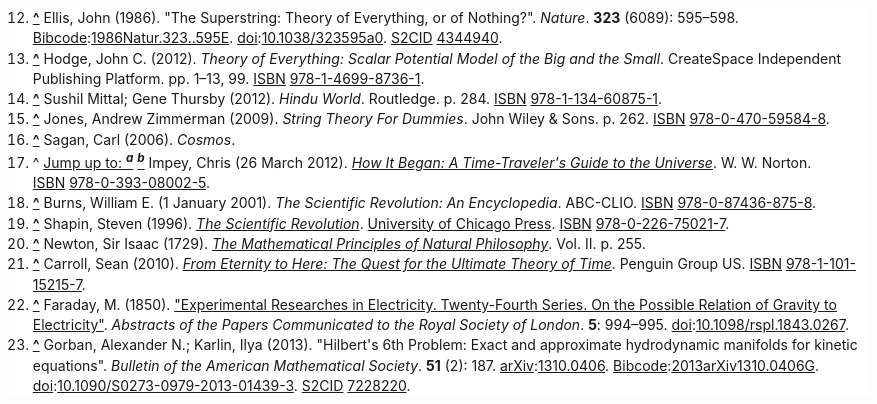 12.  **[^](https://en.wikipedia.org/wiki/Theory_of_everything#cite_ref-12 "Jump up")** Ellis, John (1986). "The Superstring: Theory of Everything, or of Nothing?". _Nature_. **323** (6089): 595–598. [Bibcode](https://en.wikipedia.org/wiki/Bibcode_(identifier) "Bibcode (identifier)"):[1986Natur.323..595E](https://ui.adsabs.harvard.edu/abs/1986Natur.323..595E). [doi](https://en.wikipedia.org/wiki/Doi_(identifier) "Doi (identifier)"):[10.1038/323595a0](https://doi.org/10.1038%2F323595a0). [S2CID](https://en.wikipedia.org/wiki/S2CID_(identifier) "S2CID (identifier)") [4344940](https://api.semanticscholar.org/CorpusID:4344940).
13.  **[^](https://en.wikipedia.org/wiki/Theory_of_everything#cite_ref-Hodge_13-0 "Jump up")** Hodge, John C. (2012). _Theory of Everything: Scalar Potential Model of the Big and the Small_. CreateSpace Independent Publishing Platform. pp. 1–13, 99. [ISBN](https://en.wikipedia.org/wiki/ISBN_(identifier) "ISBN (identifier)") [978-1-4699-8736-1](https://en.wikipedia.org/wiki/Special:BookSources/978-1-4699-8736-1 "Special:BookSources/978-1-4699-8736-1").
14.  **[^](https://en.wikipedia.org/wiki/Theory_of_everything#cite_ref-14 "Jump up")** Sushil Mittal; Gene Thursby (2012). _Hindu World_. Routledge. p. 284. [ISBN](https://en.wikipedia.org/wiki/ISBN_(identifier) "ISBN (identifier)") [978-1-134-60875-1](https://en.wikipedia.org/wiki/Special:BookSources/978-1-134-60875-1 "Special:BookSources/978-1-134-60875-1").
15.  **[^](https://en.wikipedia.org/wiki/Theory_of_everything#cite_ref-15 "Jump up")** Jones, Andrew Zimmerman (2009). _String Theory For Dummies_. John Wiley & Sons. p. 262. [ISBN](https://en.wikipedia.org/wiki/ISBN_(identifier) "ISBN (identifier)") [978-0-470-59584-8](https://en.wikipedia.org/wiki/Special:BookSources/978-0-470-59584-8 "Special:BookSources/978-0-470-59584-8").
16.  **[^](https://en.wikipedia.org/wiki/Theory_of_everything#cite_ref-16 "Jump up")** Sagan, Carl (2006). _Cosmos_.
17.  ^ [Jump up to: <sup><i><b>a</b></i></sup>](https://en.wikipedia.org/wiki/Theory_of_everything#cite_ref-Impey2012_17-0) [<sup><i><b>b</b></i></sup>](https://en.wikipedia.org/wiki/Theory_of_everything#cite_ref-Impey2012_17-1) Impey, Chris (26 March 2012). [_How It Began: A Time-Traveler's Guide to the Universe_](https://archive.org/details/howitbegantimetr0000impe). W. W. Norton. [ISBN](https://en.wikipedia.org/wiki/ISBN_(identifier) "ISBN (identifier)") [978-0-393-08002-5](https://en.wikipedia.org/wiki/Special:BookSources/978-0-393-08002-5 "Special:BookSources/978-0-393-08002-5").
18.  **[^](https://en.wikipedia.org/wiki/Theory_of_everything#cite_ref-Burns2001_18-0 "Jump up")** Burns, William E. (1 January 2001). _The Scientific Revolution: An Encyclopedia_. ABC-CLIO. [ISBN](https://en.wikipedia.org/wiki/ISBN_(identifier) "ISBN (identifier)") [978-0-87436-875-8](https://en.wikipedia.org/wiki/Special:BookSources/978-0-87436-875-8 "Special:BookSources/978-0-87436-875-8").
19.  **[^](https://en.wikipedia.org/wiki/Theory_of_everything#cite_ref-19 "Jump up")** Shapin, Steven (1996). [_The Scientific Revolution_](https://archive.org/details/scientificrevolu00shap_0). [University of Chicago Press](https://en.wikipedia.org/wiki/University_of_Chicago_Press "University of Chicago Press"). [ISBN](https://en.wikipedia.org/wiki/ISBN_(identifier) "ISBN (identifier)") [978-0-226-75021-7](https://en.wikipedia.org/wiki/Special:BookSources/978-0-226-75021-7 "Special:BookSources/978-0-226-75021-7").
20.  **[^](https://en.wikipedia.org/wiki/Theory_of_everything#cite_ref-20 "Jump up")** Newton, Sir Isaac (1729). [_The Mathematical Principles of Natural Philosophy_](https://books.google.com/books?id=6EqxPav3vIsC&pg=PA255). Vol. II. p. 255.
21.  **[^](https://en.wikipedia.org/wiki/Theory_of_everything#cite_ref-Carroll2010_21-0 "Jump up")** Carroll, Sean (2010). _[From Eternity to Here: The Quest for the Ultimate Theory of Time](https://en.wikipedia.org/wiki/From_Eternity_to_Here:_The_Quest_for_the_Ultimate_Theory_of_Time "From Eternity to Here: The Quest for the Ultimate Theory of Time")_. Penguin Group US. [ISBN](https://en.wikipedia.org/wiki/ISBN_(identifier) "ISBN (identifier)") [978-1-101-15215-7](https://en.wikipedia.org/wiki/Special:BookSources/978-1-101-15215-7 "Special:BookSources/978-1-101-15215-7").
22.  **[^](https://en.wikipedia.org/wiki/Theory_of_everything#cite_ref-22 "Jump up")** Faraday, M. (1850). ["Experimental Researches in Electricity. Twenty-Fourth Series. On the Possible Relation of Gravity to Electricity"](https://doi.org/10.1098%2Frspl.1843.0267). _Abstracts of the Papers Communicated to the Royal Society of London_. **5**: 994–995. [doi](https://en.wikipedia.org/wiki/Doi_(identifier) "Doi (identifier)"):[10.1098/rspl.1843.0267](https://doi.org/10.1098%2Frspl.1843.0267).
23.  **[^](https://en.wikipedia.org/wiki/Theory_of_everything#cite_ref-23 "Jump up")** Gorban, Alexander N.; Karlin, Ilya (2013). "Hilbert's 6th Problem: Exact and approximate hydrodynamic manifolds for kinetic equations". _Bulletin of the American Mathematical Society_. **51** (2): 187. [arXiv](https://en.wikipedia.org/wiki/ArXiv_(identifier) "ArXiv (identifier)"):[1310.0406](https://arxiv.org/abs/1310.0406). [Bibcode](https://en.wikipedia.org/wiki/Bibcode_(identifier) "Bibcode (identifier)"):[2013arXiv1310.0406G](https://ui.adsabs.harvard.edu/abs/2013arXiv1310.0406G). [doi](https://en.wikipedia.org/wiki/Doi_(identifier) "Doi (identifier)"):[10.1090/S0273-0979-2013-01439-3](https://doi.org/10.1090%2FS0273-0979-2013-01439-3). [S2CID](https://en.wikipedia.org/wiki/S2CID_(identifier) "S2CID (identifier)") [7228220](https://api.semanticscholar.org/CorpusID:7228220).